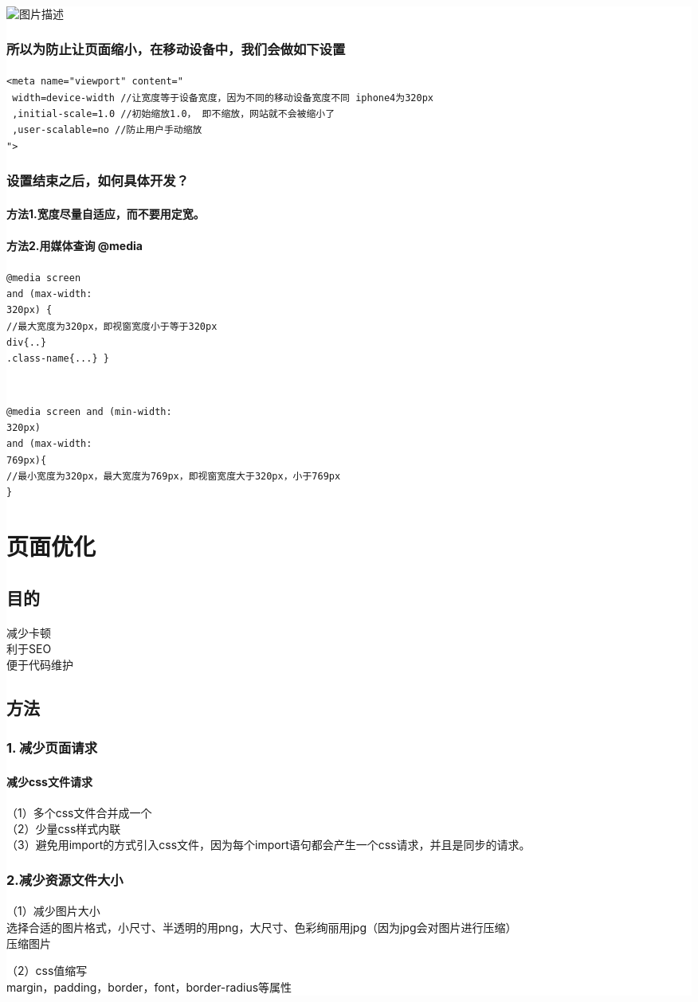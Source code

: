<p><span class="img-wrap"><img data-src="/img/bVMsCT?w=667&amp;h=456" src="https://static.alili.tech/img/bVMsCT?w=667&amp;h=456" alt="图片描述" title="图片描述" style="cursor: pointer;"></span></p>
<h3 id="articleHeader25">所以为防止让页面缩小，在移动设备中，我们会做如下设置</h3>
<div class="widget-codetool" style="display:none;">
      <div class="widget-codetool--inner">
      <span class="selectCode code-tool" data-toggle="tooltip" data-placement="top" title="" data-original-title="全选"></span>
      <span type="button" class="copyCode code-tool" data-toggle="tooltip" data-placement="top" data-clipboard-text="<meta name=&quot;viewport&quot; content=&quot;
 width=device-width //让宽度等于设备宽度，因为不同的移动设备宽度不同 iphone4为320px
 ,initial-scale=1.0 //初始缩放1.0， 即不缩放，网站就不会被缩小了
 ,user-scalable=no //防止用户手动缩放
&quot;>" title="" data-original-title="复制"></span>
      <span type="button" class="saveToNote code-tool" data-toggle="tooltip" data-placement="top" title="" data-original-title="放进笔记"></span>
      </div>
      </div><pre class="hljs 1c"><code>&lt;meta name=<span class="hljs-string">"viewport"</span> content=<span class="hljs-string">"</span>
 width=device-width <span class="hljs-comment">//让宽度等于设备宽度，因为不同的移动设备宽度不同 iphone4为320px</span>
 ,initial-scale=<span class="hljs-number">1.0</span> <span class="hljs-comment">//初始缩放1.0， 即不缩放，网站就不会被缩小了</span>
 ,user-scalable=no <span class="hljs-comment">//防止用户手动缩放</span>
<span class="hljs-string">"&gt;</span></code></pre>
<h3 id="articleHeader26">设置结束之后，如何具体开发？</h3>
<h4>方法1.宽度尽量自适应，而不要用定宽。</h4>
<h4>方法2.用媒体查询 @media</h4>
<div class="widget-codetool" style="display:none;">
      <div class="widget-codetool--inner">
      <span class="selectCode code-tool" data-toggle="tooltip" data-placement="top" title="" data-original-title="全选"></span>
      <span type="button" class="copyCode code-tool" data-toggle="tooltip" data-placement="top" data-clipboard-text="@media screen and (max-width: 320px) {
  //最大宽度为320px，即视窗宽度小于等于320px
  div{..}
  .class-name{...}
}

@media screen and (min-width: 320px) and (max-width: 769px){
  //最小宽度为320px，最大宽度为769px，即视窗宽度大于320px，小于769px
}" title="" data-original-title="复制"></span>
      <span type="button" class="saveToNote code-tool" data-toggle="tooltip" data-placement="top" title="" data-original-title="放进笔记"></span>
      </div>
      </div><pre class="hljs nimrod"><code>@media screen <span class="hljs-keyword">and</span> (max-width: <span class="hljs-number">320</span>px) {
  //最大宽度为<span class="hljs-number">320</span>px，即视窗宽度小于等于<span class="hljs-number">320</span>px
  <span class="hljs-keyword">div</span><span class="hljs-meta">{..}</span>
  .class-name<span class="hljs-meta">{...}</span>
}

@media screen <span class="hljs-keyword">and</span> (min-width: <span class="hljs-number">320</span>px) <span class="hljs-keyword">and</span> (max-width: <span class="hljs-number">769</span>px){
  //最小宽度为<span class="hljs-number">320</span>px，最大宽度为<span class="hljs-number">769</span>px，即视窗宽度大于<span class="hljs-number">320</span>px，小于<span class="hljs-number">769</span>px
}</code></pre>
<h1 id="articleHeader27">页面优化</h1>
<h2 id="articleHeader28">目的</h2>
<p>减少卡顿<br>利于SEO<br>便于代码维护</p>
<h2 id="articleHeader29">方法</h2>
<h3 id="articleHeader30">1. 减少页面请求</h3>
<h4>减少css文件请求</h4>
<p>（1）多个css文件合并成一个<br>（2）少量css样式内联<br>（3）避免用import的方式引入css文件，因为每个import语句都会产生一个css请求，并且是同步的请求。</p>
<h3 id="articleHeader31">2.减少资源文件大小</h3>
<p>（1）减少图片大小<br>选择合适的图片格式，小尺寸、半透明的用png，大尺寸、色彩绚丽用jpg（因为jpg会对图片进行压缩）<br>压缩图片</p>
<p>（2）css值缩写<br>margin，padding，border，font，border-radius等属性</p>
